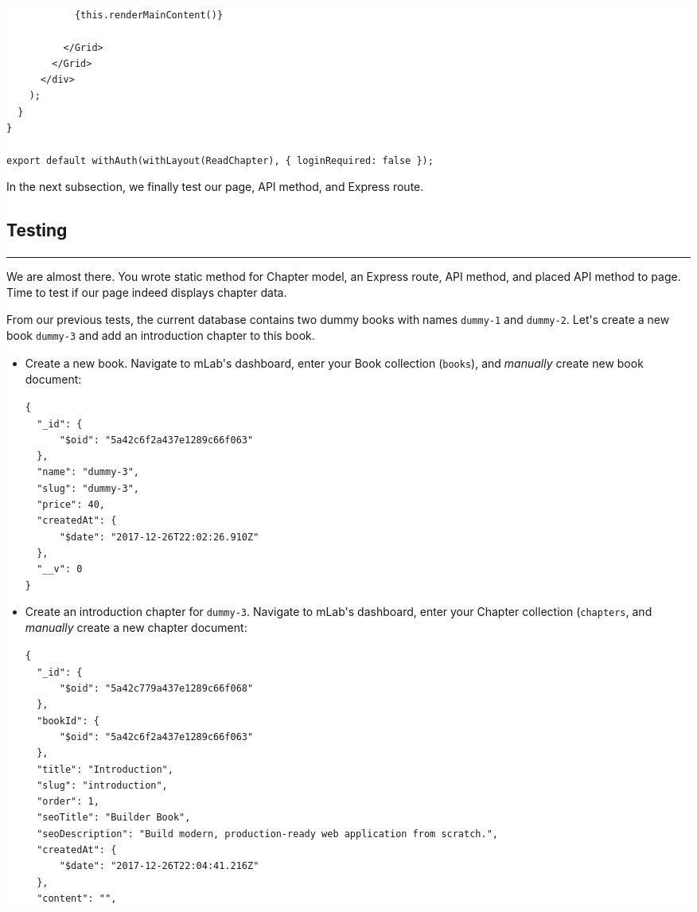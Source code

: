                 {this.renderMainContent()}
    
              </Grid>
            </Grid>
          </div>
        );
      }
    }
    
    export default withAuth(withLayout(ReadChapter), { loginRequired: false });
    

In the next subsection, we finally test our page, API method, and Express route.

## Testing
--------------------------

We are almost there. You wrote static method for Chapter model, an Express route, API method, and placed API method to page. Time to test if our page indeed displays chapter data.

From our previous tests, the current database contains two dummy books with names `dummy-1` and `dummy-2`. Let's create a new book `dummy-3` and add an introduction chapter to this book.

*   Create a new book. Navigate to mLab's dashboard, enter your Book collection (`books`), and _manually_ create new book document:
    
        {
          "_id": {
              "$oid": "5a42c6f2a437e1289c66f063"
          },
          "name": "dummy-3",
          "slug": "dummy-3",
          "price": 40,
          "createdAt": {
              "$date": "2017-12-26T22:02:26.910Z"
          },
          "__v": 0
        }
        
*   Create an introduction chapter for `dummy-3`. Navigate to mLab's dashboard, enter your Chapter collection (`chapters`, and _manually_ create a new chapter document:
    
        {
          "_id": {
              "$oid": "5a42c779a437e1289c66f068"
          },
          "bookId": {
              "$oid": "5a42c6f2a437e1289c66f063"
          },
          "title": "Introduction",
          "slug": "introduction",
          "order": 1,
          "seoTitle": "Builder Book",
          "seoDescription": "Build modern, production-ready web application from scratch.",
          "createdAt": {
              "$date": "2017-12-26T22:04:41.216Z"
          },
          "content": "",